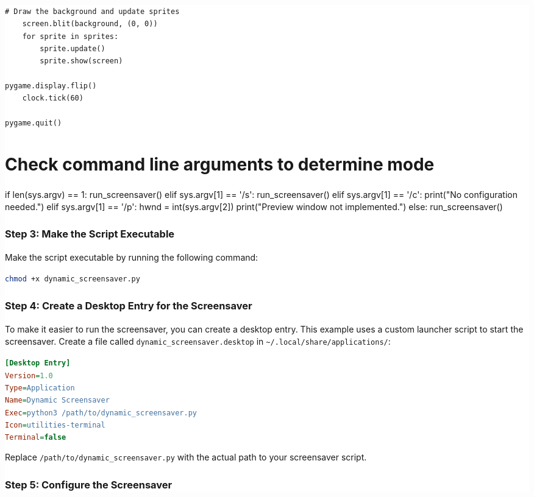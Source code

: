     # Draw the background and update sprites
        screen.blit(background, (0, 0))
        for sprite in sprites:
            sprite.update()
            sprite.show(screen)

    pygame.display.flip()
        clock.tick(60)

    pygame.quit()

# Check command line arguments to determine mode

if len(sys.argv) == 1:
    run_screensaver()
elif sys.argv[1] == '/s':
    run_screensaver()
elif sys.argv[1] == '/c':
    print("No configuration needed.")
elif sys.argv[1] == '/p':
    hwnd = int(sys.argv[2])
    print("Preview window not implemented.")
else:
    run_screensaver()

### Step 3: Make the Script Executable

Make the script executable by running the following command:

```sh
chmod +x dynamic_screensaver.py
```

### Step 4: Create a Desktop Entry for the Screensaver

To make it easier to run the screensaver, you can create a desktop entry. This example uses a custom launcher script to start the screensaver. Create a file called `dynamic_screensaver.desktop` in `~/.local/share/applications/`:

```ini
[Desktop Entry]
Version=1.0
Type=Application
Name=Dynamic Screensaver
Exec=python3 /path/to/dynamic_screensaver.py
Icon=utilities-terminal
Terminal=false
```

Replace `/path/to/dynamic_screensaver.py` with the actual path to your screensaver script.

### Step 5: Configure the Screensaver
